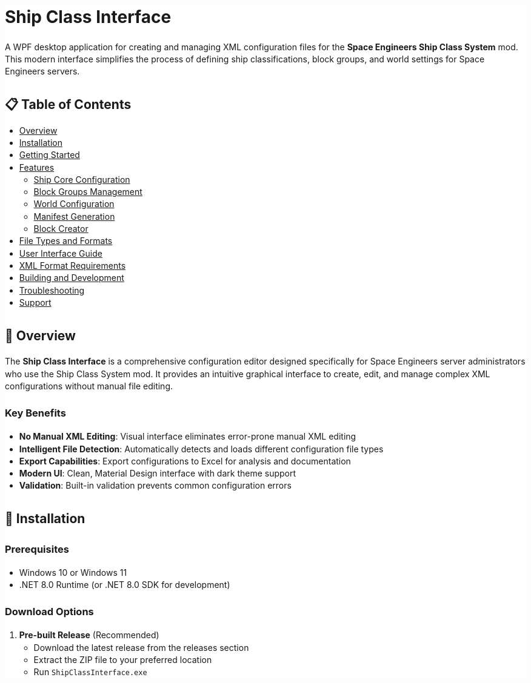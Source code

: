 # Ship Class Interface

A WPF desktop application for creating and managing XML configuration files for the **Space Engineers Ship Class System** mod. This modern interface simplifies the process of defining ship classifications, block groups, and world settings for Space Engineers servers.

## 📋 Table of Contents

- [Overview](#overview)
- [Installation](#installation)
- [Getting Started](#getting-started)
- [Features](#features)
  - [Ship Core Configuration](#ship-core-configuration)
  - [Block Groups Management](#block-groups-management)
  - [World Configuration](#world-configuration)
  - [Manifest Generation](#manifest-generation)
  - [Block Creator](#block-creator)
- [File Types and Formats](#file-types-and-formats)
- [User Interface Guide](#user-interface-guide)
- [XML Format Requirements](#xml-format-requirements)
- [Building and Development](#building-and-development)
- [Troubleshooting](#troubleshooting)
- [Support](#support)

## 🎯 Overview

The **Ship Class Interface** is a comprehensive configuration editor designed specifically for Space Engineers server administrators who use the Ship Class System mod. It provides an intuitive graphical interface to create, edit, and manage complex XML configurations without manual file editing.

### Key Benefits
- **No Manual XML Editing**: Visual interface eliminates error-prone manual XML editing
- **Intelligent File Detection**: Automatically detects and loads different configuration file types
- **Export Capabilities**: Export configurations to Excel for analysis and documentation
- **Modern UI**: Clean, Material Design interface with dark theme support
- **Validation**: Built-in validation prevents common configuration errors

## 💾 Installation

### Prerequisites
- Windows 10 or Windows 11
- .NET 8.0 Runtime (or .NET 8.0 SDK for development)

### Download Options

1. **Pre-built Release** (Recommended)
   - Download the latest release from the releases section
   - Extract the ZIP file to your preferred location
   - Run `ShipClassInterface.exe`
